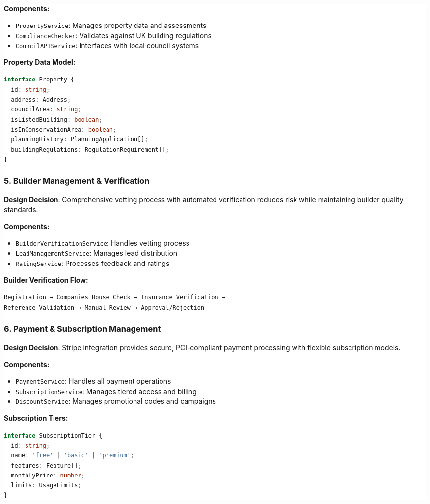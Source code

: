 **Components:**
- `PropertyService`: Manages property data and assessments
- `ComplianceChecker`: Validates against UK building regulations
- `CouncilAPIService`: Interfaces with local council systems

**Property Data Model:**
```typescript
interface Property {
  id: string;
  address: Address;
  councilArea: string;
  isListedBuilding: boolean;
  isInConservationArea: boolean;
  planningHistory: PlanningApplication[];
  buildingRegulations: RegulationRequirement[];
}
```

### 5. Builder Management & Verification

**Design Decision**: Comprehensive vetting process with automated verification reduces risk while maintaining builder quality standards.

**Components:**
- `BuilderVerificationService`: Handles vetting process
- `LeadManagementService`: Manages lead distribution
- `RatingService`: Processes feedback and ratings

**Builder Verification Flow:**
```
Registration → Companies House Check → Insurance Verification → 
Reference Validation → Manual Review → Approval/Rejection
```

### 6. Payment & Subscription Management

**Design Decision**: Stripe integration provides secure, PCI-compliant payment processing with flexible subscription models.

**Components:**
- `PaymentService`: Handles all payment operations
- `SubscriptionService`: Manages tiered access and billing
- `DiscountService`: Manages promotional codes and campaigns

**Subscription Tiers:**
```typescript
interface SubscriptionTier {
  id: string;
  name: 'free' | 'basic' | 'premium';
  features: Feature[];
  monthlyPrice: number;
  limits: UsageLimits;
}
```
